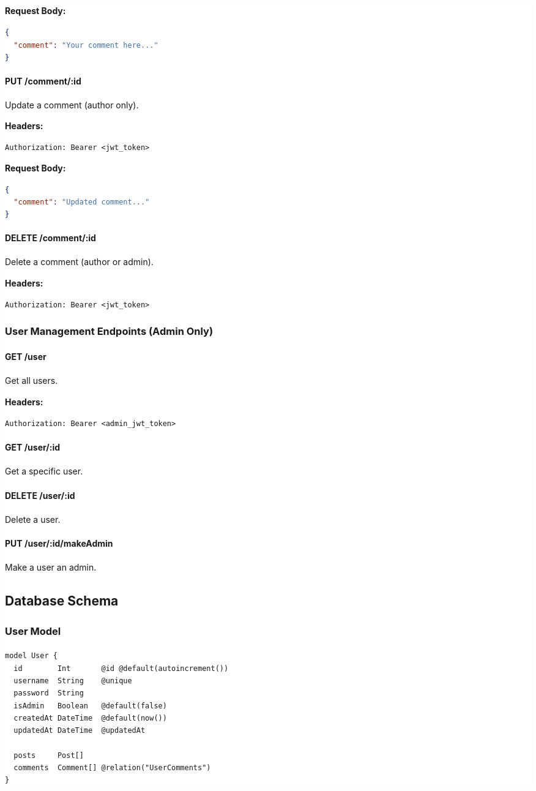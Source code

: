 **Request Body:**
```json
{
  "comment": "Your comment here..."
}
```

#### PUT /comment/:id
Update a comment (author only).

**Headers:**
```
Authorization: Bearer <jwt_token>
```

**Request Body:**
```json
{
  "comment": "Updated comment..."
}
```

#### DELETE /comment/:id
Delete a comment (author or admin).

**Headers:**
```
Authorization: Bearer <jwt_token>
```

### User Management Endpoints (Admin Only)

#### GET /user
Get all users.

**Headers:**
```
Authorization: Bearer <admin_jwt_token>
```

#### GET /user/:id
Get a specific user.

#### DELETE /user/:id
Delete a user.

#### PUT /user/:id/makeAdmin
Make a user an admin.

## Database Schema

### User Model
```prisma
model User {
  id        Int       @id @default(autoincrement())
  username  String    @unique
  password  String
  isAdmin   Boolean   @default(false)
  createdAt DateTime  @default(now())
  updatedAt DateTime  @updatedAt

  posts     Post[]
  comments  Comment[] @relation("UserComments")
}
```
